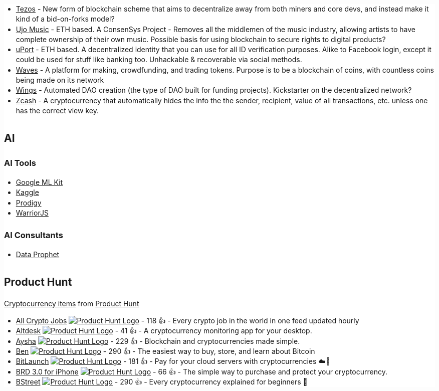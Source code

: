* [Tezos](https://www.tezos.com) - New form of blockchain scheme that aims to decentralize away from both miners and core devs, and instead make it kind of a bid-on-forks model?
* [Ujo Music](https://ujomusic.com) - ETH based. A ConsenSys Project - Removes all the middlemen of the music industry, allowing artists to have complete ownership of their own music. Possible basis for using blockchain to secure rights to digital products?
* [uPort](https://uport.me) - ETH based. A decentralized identity that you can use for all ID verification purposes. Alike to Facebook login, except it could be used for stuff like banking too. Unhackable & recoverable via social methods.
* [Waves](https://avesplatform.com) - A platform for making, crowdfunding, and trading tokens. Purpose is to be a blockchain of coins, with countless coins being made on its network
* [Wings](https://wingsfoundation.ch) - Automated DAO creation (the type of DAO built for funding projects). Kickstarter on the decentralized network?
* [Zcash](https://z.cash) -	A cryptocurrency that automatically hides the info the the sender, recipient, value of all transactions, etc. unless one has the correct view key.



## AI

### AI Tools

* [Google ML Kit](https://developers.google.com/ml-kit/)
* [Kaggle](https://www.kaggle.com)
* [Prodigy](https://prodi.gy)
* [WarriorJS](https://warrior.js.org)

### AI Consultants

* [Data Prophet](https://dataprophet.com)



## Product Hunt

[Cryptocurrency items](https://www.producthunt.com/topics/cryptocurrencies) from [Product Hunt](https://producthunt.com)

* [All Crypto Jobs](https://www.producthunt.com/r/05763c7bd594a1/127343?app_id=6132) [![Product Hunt Logo](//s3.producthunt.com/static/ph-logo-2.png)](https://www.producthunt.com/posts/all-crypto-jobs?utm_campaign=producthunt-api&utm_medium=api&utm_source=Application%3A+Bevry+%28ID%3A+6132%29) - 118 👍 - Every crypto job in the world in one feed updated hourly
* [Altdesk](https://www.producthunt.com/r/de8150fc00627c/128645?app_id=6132) [![Product Hunt Logo](//s3.producthunt.com/static/ph-logo-2.png)](https://www.producthunt.com/posts/altdesk?utm_campaign=producthunt-api&utm_medium=api&utm_source=Application%3A+Bevry+%28ID%3A+6132%29) - 41 👍 - A cryptocurrency monitoring app for your desktop.
* [Aysha](https://www.producthunt.com/r/a8395c9bb4054a/126467?app_id=6132) [![Product Hunt Logo](//s3.producthunt.com/static/ph-logo-2.png)](https://www.producthunt.com/posts/aysha?utm_campaign=producthunt-api&utm_medium=api&utm_source=Application%3A+Bevry+%28ID%3A+6132%29) - 229 👍 - Blockchain and cryptocurrencies made simple.
* [Ben](https://www.producthunt.com/r/631352ae3b3f05/127124?app_id=6132) [![Product Hunt Logo](//s3.producthunt.com/static/ph-logo-2.png)](https://www.producthunt.com/posts/ben-3?utm_campaign=producthunt-api&utm_medium=api&utm_source=Application%3A+Bevry+%28ID%3A+6132%29) - 290 👍 - The easiest way to buy, store, and learn about Bitcoin
* [BitLaunch](https://www.producthunt.com/r/fe0f605a9c9461/128089?app_id=6132) [![Product Hunt Logo](//s3.producthunt.com/static/ph-logo-2.png)](https://www.producthunt.com/posts/bitlaunch?utm_campaign=producthunt-api&utm_medium=api&utm_source=Application%3A+Bevry+%28ID%3A+6132%29) - 181 👍 - Pay for your cloud servers with cryptocurrencies ☁️🤑
* [BRD 3.0 for iPhone](https://www.producthunt.com/r/92291d968ed367/126756?app_id=6132) [![Product Hunt Logo](//s3.producthunt.com/static/ph-logo-2.png)](https://www.producthunt.com/posts/brd-3-0-for-iphone?utm_campaign=producthunt-api&utm_medium=api&utm_source=Application%3A+Bevry+%28ID%3A+6132%29) - 66 👍 - The simple way to purchase and protect your cryptocurrency.
* [BStreet](https://www.producthunt.com/r/11bb9956c94a6f/126530?app_id=6132) [![Product Hunt Logo](//s3.producthunt.com/static/ph-logo-2.png)](https://www.producthunt.com/posts/bstreet?utm_campaign=producthunt-api&utm_medium=api&utm_source=Application%3A+Bevry+%28ID%3A+6132%29) - 290 👍 - Every cryptocurrency explained for beginners 🤑